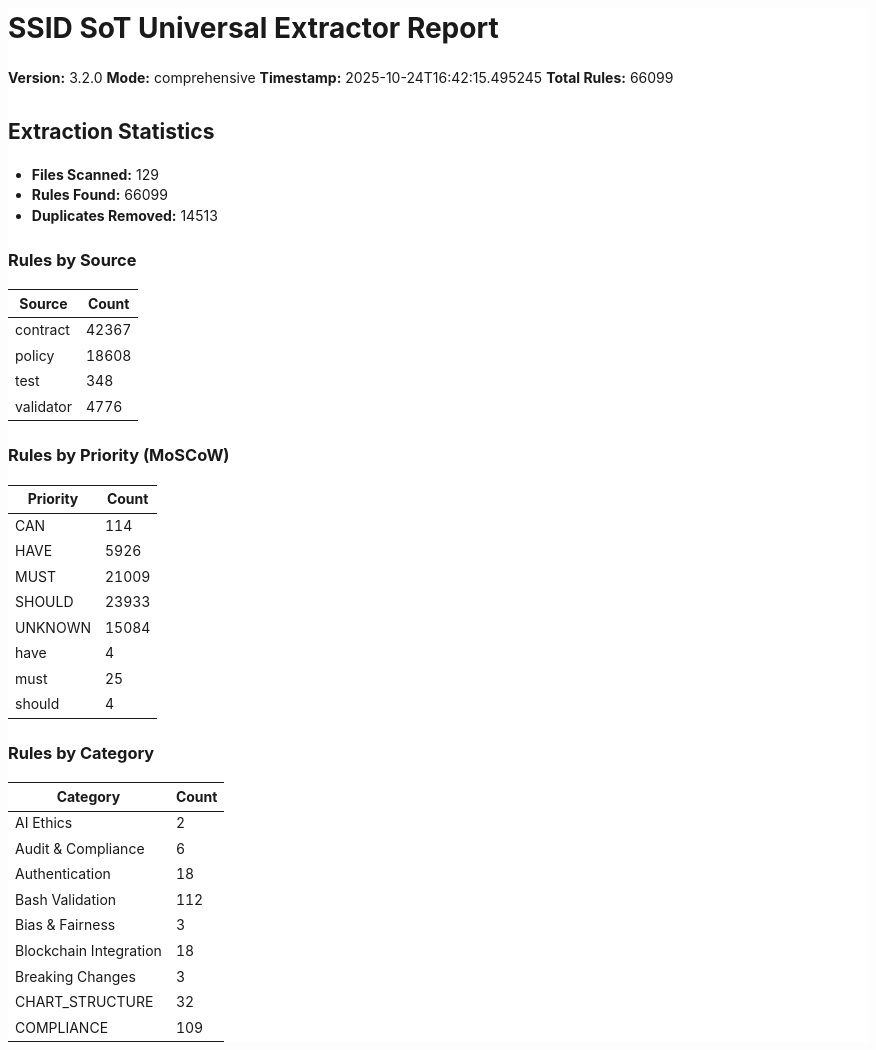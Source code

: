 # SSID SoT Universal Extractor Report

**Version:** 3.2.0
**Mode:** comprehensive
**Timestamp:** 2025-10-24T16:42:15.495245
**Total Rules:** 66099

## Extraction Statistics

- **Files Scanned:** 129
- **Rules Found:** 66099
- **Duplicates Removed:** 14513

### Rules by Source

| Source | Count |
|--------|-------|
| contract | 42367 |
| policy | 18608 |
| test | 348 |
| validator | 4776 |

### Rules by Priority (MoSCoW)

| Priority | Count |
|----------|-------|
| CAN | 114 |
| HAVE | 5926 |
| MUST | 21009 |
| SHOULD | 23933 |
| UNKNOWN | 15084 |
| have | 4 |
| must | 25 |
| should | 4 |

### Rules by Category

| Category | Count |
|----------|-------|
| AI Ethics | 2 |
| Audit & Compliance | 6 |
| Authentication | 18 |
| Bash Validation | 112 |
| Bias & Fairness | 3 |
| Blockchain Integration | 18 |
| Breaking Changes | 3 |
| CHART_STRUCTURE | 32 |
| COMPLIANCE | 109 |
